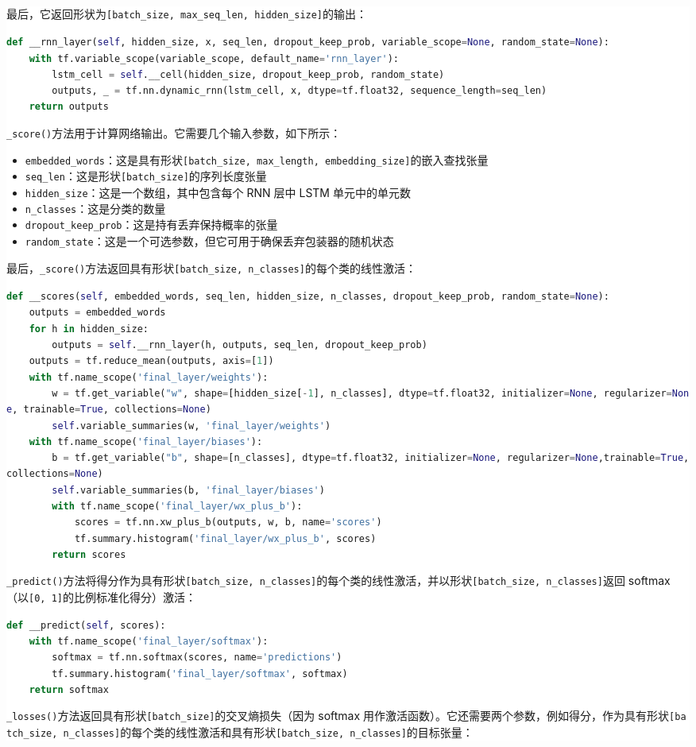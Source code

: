 最后，它返回形状为`[batch_size, max_seq_len, hidden_size]`的输出：

```py
def __rnn_layer(self, hidden_size, x, seq_len, dropout_keep_prob, variable_scope=None, random_state=None):
    with tf.variable_scope(variable_scope, default_name='rnn_layer'):
        lstm_cell = self.__cell(hidden_size, dropout_keep_prob, random_state)
        outputs, _ = tf.nn.dynamic_rnn(lstm_cell, x, dtype=tf.float32, sequence_length=seq_len)
    return outputs
```

`_score()`方法用于计算网络输出。它需要几个输入参数，如下所示：

*   `embedded_words`：这是具有形状`[batch_size, max_length, embedding_size]`的嵌入查找张量
*   `seq_len`：这是形状`[batch_size]`的序列长度张量
*   `hidden_size`：这是一个数组，其中包含每个 RNN 层中 LSTM 单元中的单元数
*   `n_classes`：这是分类的数量
*   `dropout_keep_prob`：这是持有丢弃保持概率的张量
*   `random_state`：这是一个可选参数，但它可用于确保丢弃包装器的随机状态

最后，`_score()`方法返回具有形状`[batch_size, n_classes]`的每个类的线性激活：

```py
def __scores(self, embedded_words, seq_len, hidden_size, n_classes, dropout_keep_prob, random_state=None):
    outputs = embedded_words
    for h in hidden_size:
        outputs = self.__rnn_layer(h, outputs, seq_len, dropout_keep_prob)
    outputs = tf.reduce_mean(outputs, axis=[1])
    with tf.name_scope('final_layer/weights'):
        w = tf.get_variable("w", shape=[hidden_size[-1], n_classes], dtype=tf.float32, initializer=None, regularizer=None, trainable=True, collections=None)
        self.variable_summaries(w, 'final_layer/weights')
    with tf.name_scope('final_layer/biases'):
        b = tf.get_variable("b", shape=[n_classes], dtype=tf.float32, initializer=None, regularizer=None,trainable=True, collections=None)
        self.variable_summaries(b, 'final_layer/biases')
        with tf.name_scope('final_layer/wx_plus_b'):
            scores = tf.nn.xw_plus_b(outputs, w, b, name='scores')
            tf.summary.histogram('final_layer/wx_plus_b', scores)
        return scores
```

`_predict()`方法将得分作为具有形状`[batch_size, n_classes]`的每个类的线性激活，并以形状`[batch_size, n_classes]`返回 softmax（以`[0, 1]`的比例标准化得分）激活：

```py
def __predict(self, scores):
    with tf.name_scope('final_layer/softmax'):
        softmax = tf.nn.softmax(scores, name='predictions')
        tf.summary.histogram('final_layer/softmax', softmax)
    return softmax
```

`_losses()`方法返回具有形状`[batch_size]`的交叉熵损失（因为 softmax 用作激活函数）。它还需要两个参数，例如得分，作为具有形状`[batch_size, n_classes]`的每个类的线性激活和具有形状`[batch_size, n_classes]`的目标张量：
